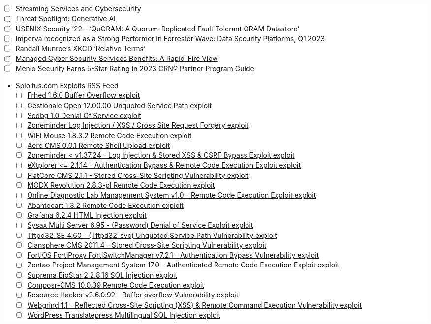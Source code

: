   - [ ] [Streaming Services and Cybersecurity](https://securityboulevard.com/2023/03/streaming-services-and-cybersecurity/)
  - [ ] [Threat Spotlight: Generative AI](https://securityboulevard.com/2023/03/threat-spotlight-generative-ai/)
  - [ ] [USENIX Security ’22 – ‘QuORAM: A Quorum-Replicated Fault Tolerant ORAM Datastore’](https://securityboulevard.com/2023/03/usenix-security-22-quoram-a-quorum-replicated-fault-tolerant-oram-datastore/)
  - [ ] [Imperva recognized as a Strong Performer in Forrester Wave: Data Security Platforms, Q1 2023](https://securityboulevard.com/2023/03/imperva-recognized-as-a-strong-performer-in-forrester-wave-data-security-platforms-q1-2023/)
  - [ ] [Randall Munroe’s XKCD ‘Relative Terms’](https://securityboulevard.com/2023/03/randall-munroes-xkcd-relative-terms/)
  - [ ] [Managed Cyber Security Services Benefits: A Rapid-Fire View](https://securityboulevard.com/2023/03/managed-cyber-security-services-benefits-a-rapid-fire-view/)
  - [ ] [Menlo Security Earns 5-Star Rating in 2023 CRN® Partner Program Guide](https://securityboulevard.com/2023/03/menlo-security-earns-5-star-rating-in-2023-crn-partner-program-guide/)
- Sploitus.com Exploits RSS Feed
  - [ ] [Frhed 1.6.0 Buffer Overflow exploit](https://sploitus.com/exploit?id=PACKETSTORM:171506&utm_source=rss&utm_medium=rss)
  - [ ] [Gestionale Open 12.00.00 Unquoted Service Path exploit](https://sploitus.com/exploit?id=PACKETSTORM:171491&utm_source=rss&utm_medium=rss)
  - [ ] [Scdbg 1.0 Denial Of Service exploit](https://sploitus.com/exploit?id=PACKETSTORM:171503&utm_source=rss&utm_medium=rss)
  - [ ] [Zoneminder Log Injection / XSS / Cross Site Request Forgery exploit](https://sploitus.com/exploit?id=PACKETSTORM:171498&utm_source=rss&utm_medium=rss)
  - [ ] [WiFi Mouse 1.8.3.2 Remote Code Execution exploit](https://sploitus.com/exploit?id=PACKETSTORM:171499&utm_source=rss&utm_medium=rss)
  - [ ] [Aero CMS 0.0.1 Remote Shell Upload exploit](https://sploitus.com/exploit?id=PACKETSTORM:171511&utm_source=rss&utm_medium=rss)
  - [ ] [Zoneminder < v1.37.24 - Log Injection & Stored XSS & CSRF Bypass Exploit exploit](https://sploitus.com/exploit?id=1337DAY-ID-38318&utm_source=rss&utm_medium=rss)
  - [ ] [eXtplorer <= 2.1.14 - Authentication Bypass & Remote Code Execution Exploit exploit](https://sploitus.com/exploit?id=1337DAY-ID-38314&utm_source=rss&utm_medium=rss)
  - [ ] [FlatCore CMS 2.1.1 - Stored Cross-Site Scripting Vulnerability exploit](https://sploitus.com/exploit?id=1337DAY-ID-38315&utm_source=rss&utm_medium=rss)
  - [ ] [MODX Revolution 2.8.3-pl Remote Code Execution exploit](https://sploitus.com/exploit?id=PACKETSTORM:171488&utm_source=rss&utm_medium=rss)
  - [ ] [Online Diagnostic Lab Management System v1.0 - Remote Code Execution Exploit exploit](https://sploitus.com/exploit?id=1337DAY-ID-38295&utm_source=rss&utm_medium=rss)
  - [ ] [Abantecart 1.3.2 Remote Code Execution exploit](https://sploitus.com/exploit?id=PACKETSTORM:171487&utm_source=rss&utm_medium=rss)
  - [ ] [Grafana 6.2.4 HTML Injection exploit](https://sploitus.com/exploit?id=PACKETSTORM:171500&utm_source=rss&utm_medium=rss)
  - [ ] [Sysax Multi Server 6.95 - (Password) Denial of Service Exploit exploit](https://sploitus.com/exploit?id=1337DAY-ID-38313&utm_source=rss&utm_medium=rss)
  - [ ] [Tftpd32_SE 4.60 - (Tftpd32_svc) Unquoted Service Path Vulnerability exploit](https://sploitus.com/exploit?id=1337DAY-ID-38322&utm_source=rss&utm_medium=rss)
  - [ ] [Clansphere CMS 2011.4 - Stored Cross-Site Scripting Vulnerability exploit](https://sploitus.com/exploit?id=1337DAY-ID-38316&utm_source=rss&utm_medium=rss)
  - [ ] [FortiOS FortiProxy FortiSwitchManager v7.2.1 - Authentication Bypass Vulnerability exploit](https://sploitus.com/exploit?id=1337DAY-ID-38336&utm_source=rss&utm_medium=rss)
  - [ ] [Zentao Project Management System 17.0 - Authenticated Remote Code Execution Exploit exploit](https://sploitus.com/exploit?id=1337DAY-ID-38317&utm_source=rss&utm_medium=rss)
  - [ ] [Suprema BioStar 2 2.8.16 SQL Injection exploit](https://sploitus.com/exploit?id=PACKETSTORM:171523&utm_source=rss&utm_medium=rss)
  - [ ] [Composr-CMS 10.0.39 Remote Code Execution exploit](https://sploitus.com/exploit?id=PACKETSTORM:171489&utm_source=rss&utm_medium=rss)
  - [ ] [Resource Hacker v3.6.0.92 - Buffer overflow Vulnerability exploit](https://sploitus.com/exploit?id=1337DAY-ID-38325&utm_source=rss&utm_medium=rss)
  - [ ] [Webgrind 1.1 - Reflected Cross-Site Scripting (XSS) & Remote Command Execution Vulnerability exploit](https://sploitus.com/exploit?id=1337DAY-ID-38320&utm_source=rss&utm_medium=rss)
  - [ ] [WordPress Translatepress Multilingual SQL Injection exploit](https://sploitus.com/exploit?id=PACKETSTORM:171479&utm_source=rss&utm_medium=rss)